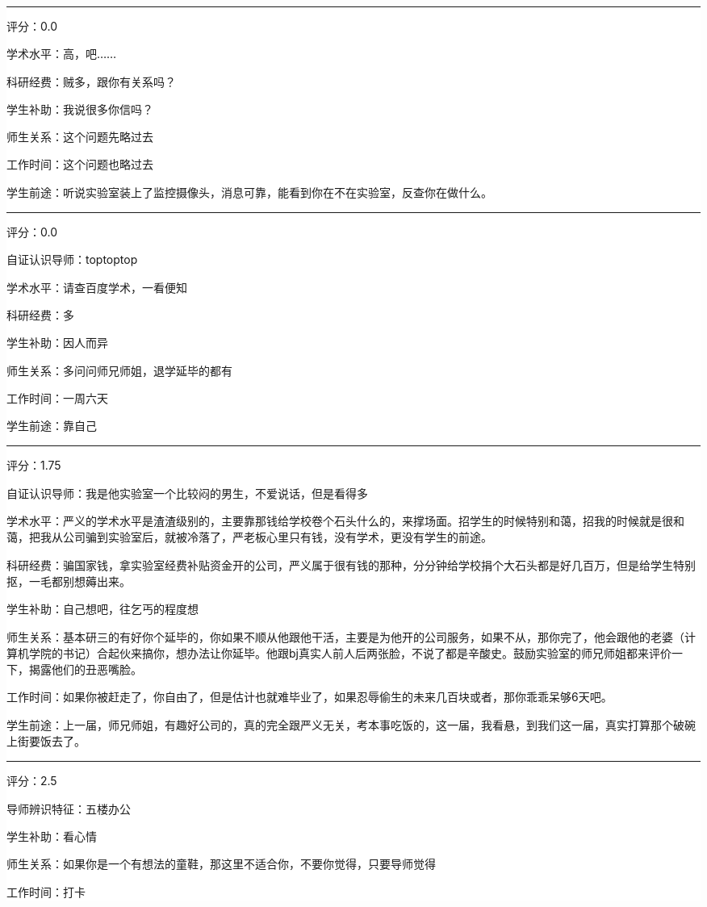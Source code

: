 * * *

评分：0.0

学术水平：高，吧……

科研经费：贼多，跟你有关系吗？

学生补助：我说很多你信吗？

师生关系：这个问题先略过去

工作时间：这个问题也略过去

学生前途：听说实验室装上了监控摄像头，消息可靠，能看到你在不在实验室，反查你在做什么。

* * *

评分：0.0

自证认识导师：toptoptop

学术水平：请查百度学术，一看便知

科研经费：多

学生补助：因人而异

师生关系：多问问师兄师姐，退学延毕的都有

工作时间：一周六天

学生前途：靠自己

* * *

评分：1.75

自证认识导师：我是他实验室一个比较闷的男生，不爱说话，但是看得多

学术水平：严义的学术水平是渣渣级别的，主要靠那钱给学校卷个石头什么的，来撑场面。招学生的时候特别和蔼，招我的时候就是很和蔼，把我从公司骗到实验室后，就被冷落了，严老板心里只有钱，没有学术，更没有学生的前途。

科研经费：骗国家钱，拿实验室经费补贴资金开的公司，严义属于很有钱的那种，分分钟给学校捐个大石头都是好几百万，但是给学生特别抠，一毛都别想薅出来。

学生补助：自己想吧，往乞丐的程度想

师生关系：基本研三的有好你个延毕的，你如果不顺从他跟他干活，主要是为他开的公司服务，如果不从，那你完了，他会跟他的老婆（计算机学院的书记）合起伙来搞你，想办法让你延毕。他跟bj真实人前人后两张脸，不说了都是辛酸史。鼓励实验室的师兄师姐都来评价一下，揭露他们的丑恶嘴脸。

工作时间：如果你被赶走了，你自由了，但是估计也就难毕业了，如果忍辱偷生的未来几百块或者，那你乖乖呆够6天吧。

学生前途：上一届，师兄师姐，有趣好公司的，真的完全跟严义无关，考本事吃饭的，这一届，我看悬，到我们这一届，真实打算那个破碗上街要饭去了。

* * *

评分：2.5

导师辨识特征：五楼办公

学生补助：看心情

师生关系：如果你是一个有想法的童鞋，那这里不适合你，不要你觉得，只要导师觉得

工作时间：打卡
